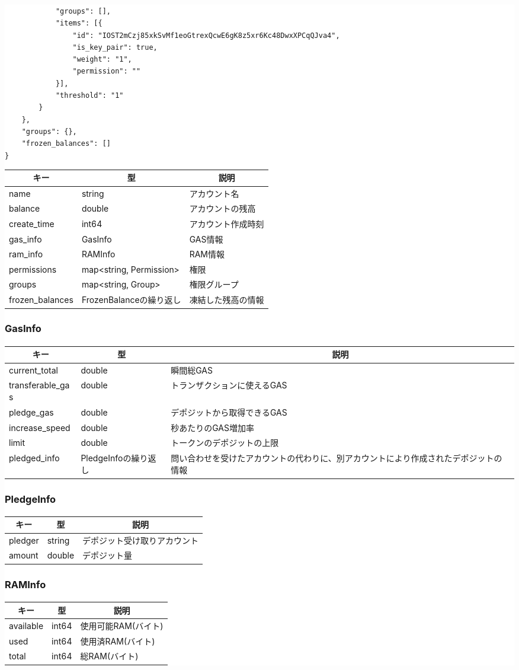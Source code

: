 ```
            "groups": [],
            "items": [{
                "id": "IOST2mCzj85xkSvMf1eoGtrexQcwE6gK8z5xr6Kc48DwxXPCqQJva4",
                "is_key_pair": true,
                "weight": "1",
                "permission": ""
            }],
            "threshold": "1"
        }
    },
    "groups": {},
    "frozen_balances": []
}
```

キー                 |型       |説明 
----                    |--         |--
name                |string     |アカウント名
balance         |double |アカウントの残高
create\_time        |int64      |アカウント作成時刻
gas\_info           |GasInfo    |GAS情報
ram\_info           |RAMInfo    |RAM情報
permissions |map<string, Permission>    |権限
groups              |map<string, Group>         |権限グループ
frozen\_balances    |FrozenBalanceの繰り返し |凍結した残高の情報

### GasInfo

キー                 |型       |説明 
----                    |--         |--
current\_total  |double |瞬間総GAS
transferable\_gas   |double |トランザクションに使えるGAS
pledge\_gas     |double |デポジットから取得できるGAS
increase\_speed |double |秒あたりのGAS増加率
limit           |double |トークンのデポジットの上限
pledged\_info   |PledgeInfoの繰り返し    |問い合わせを受けたアカウントの代わりに、別アカウントにより作成されたデポジットの情報

### PledgeInfo

キー                 |型       |説明 
----                    |--         |--
pledger         |string     |デポジット受け取りアカウント
amount          |double |デポジット量

### RAMInfo

キー                 |型       |説明 
----                    |--         |--
available           |int64      |使用可能RAM(バイト)
used           |int64      |使用済RAM(バイト)
total           |int64      |総RAM(バイト)
